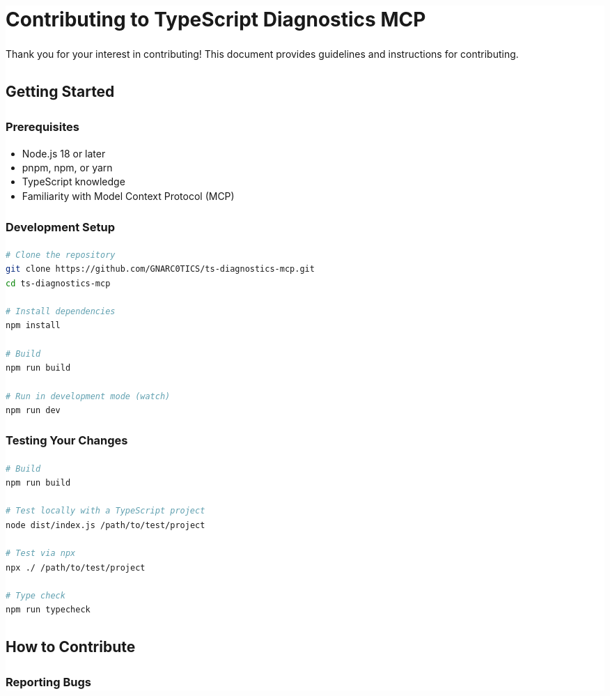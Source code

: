 # Contributing to TypeScript Diagnostics MCP

Thank you for your interest in contributing! This document provides guidelines and instructions for contributing.

## Getting Started

### Prerequisites

- Node.js 18 or later
- pnpm, npm, or yarn
- TypeScript knowledge
- Familiarity with Model Context Protocol (MCP)

### Development Setup

```bash
# Clone the repository
git clone https://github.com/GNARC0TICS/ts-diagnostics-mcp.git
cd ts-diagnostics-mcp

# Install dependencies
npm install

# Build
npm run build

# Run in development mode (watch)
npm run dev
```

### Testing Your Changes

```bash
# Build
npm run build

# Test locally with a TypeScript project
node dist/index.js /path/to/test/project

# Test via npx
npx ./ /path/to/test/project

# Type check
npm run typecheck
```

## How to Contribute

### Reporting Bugs
